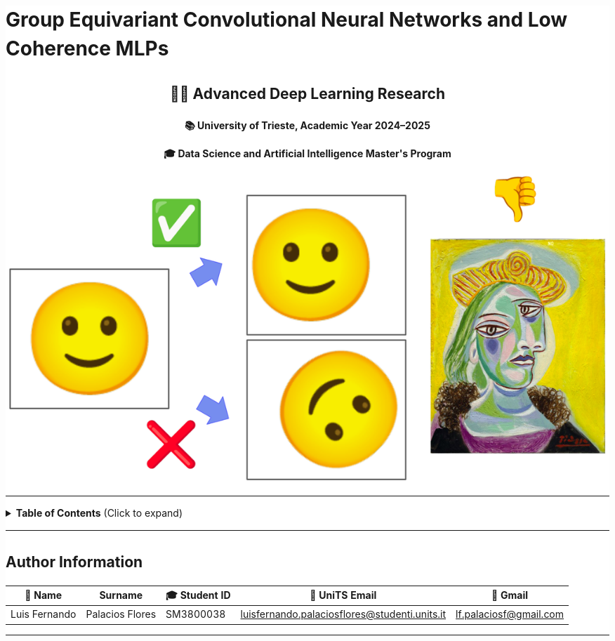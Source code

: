 # Group Equivariant Convolutional Neural Networks and Low Coherence MLPs

<div align="center">

## 🧠🔬 Advanced Deep Learning Research  
#### 📚 University of Trieste, Academic Year 2024–2025  
#### 🎓 Data Science and Artificial Intelligence Master's Program  

[![Motivation](slides/images/g-cnn_motivation.png)](https://github.com/luispky/AdvancedDeepLearning-UniTS)

</div>

---

<details><summary><strong>Table of Contents</strong> (Click to expand)</summary></details>

---

## Author Information

| 👤 Name        | Surname         | 🎓 Student ID | 📧 UniTS Email                                 | 📧 Gmail                |
| ------------- | --------------- | ------------ | --------------------------------------------- | ---------------------- |
| Luis Fernando | Palacios Flores | SM3800038    | luisfernando.palaciosflores@studenti.units.it | lf.palaciosf@gmail.com |

---
